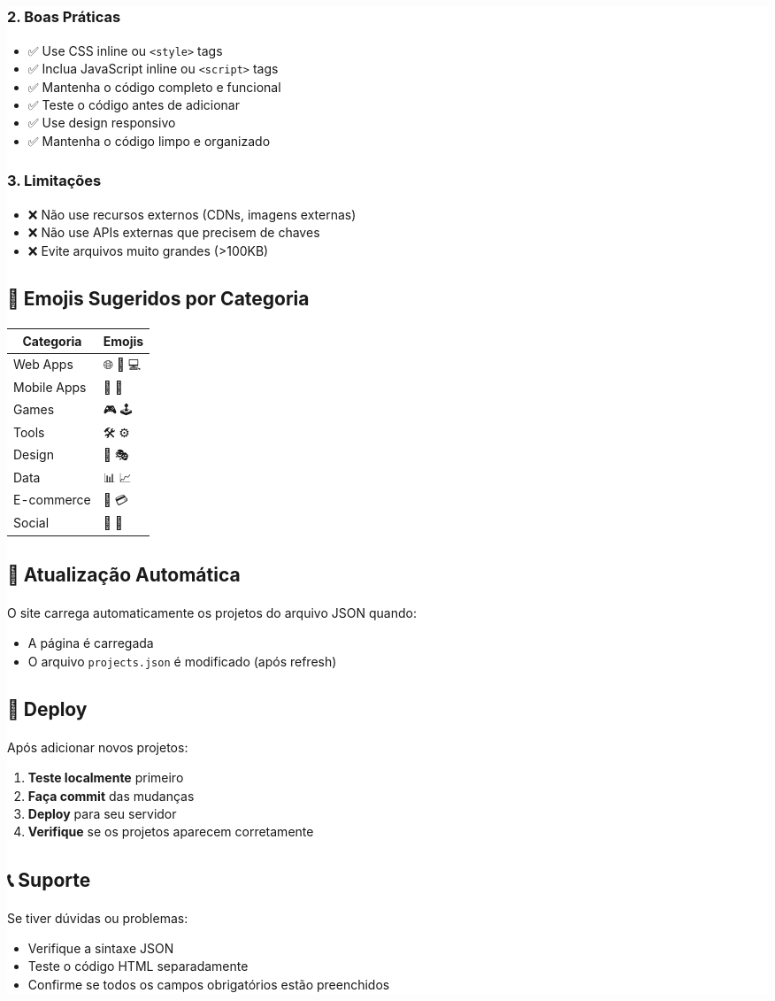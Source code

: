 ### 2. Boas Práticas
- ✅ Use CSS inline ou `<style>` tags
- ✅ Inclua JavaScript inline ou `<script>` tags
- ✅ Mantenha o código completo e funcional
- ✅ Teste o código antes de adicionar
- ✅ Use design responsivo
- ✅ Mantenha o código limpo e organizado

### 3. Limitações
- ❌ Não use recursos externos (CDNs, imagens externas)
- ❌ Não use APIs externas que precisem de chaves
- ❌ Evite arquivos muito grandes (>100KB)

## 🎨 Emojis Sugeridos por Categoria

| Categoria | Emojis |
|-----------|--------|
| Web Apps | 🌐 🚀 💻 |
| Mobile Apps | 📱 📲 |
| Games | 🎮 🕹️ |
| Tools | 🛠️ ⚙️ |
| Design | 🎨 🎭 |
| Data | 📊 📈 |
| E-commerce | 🛒 💳 |
| Social | 👥 💬 |

## 🔄 Atualização Automática

O site carrega automaticamente os projetos do arquivo JSON quando:
- A página é carregada
- O arquivo `projects.json` é modificado (após refresh)

## 🚀 Deploy

Após adicionar novos projetos:

1. **Teste localmente** primeiro
2. **Faça commit** das mudanças
3. **Deploy** para seu servidor
4. **Verifique** se os projetos aparecem corretamente

## 📞 Suporte

Se tiver dúvidas ou problemas:
- Verifique a sintaxe JSON
- Teste o código HTML separadamente
- Confirme se todos os campos obrigatórios estão preenchidos
